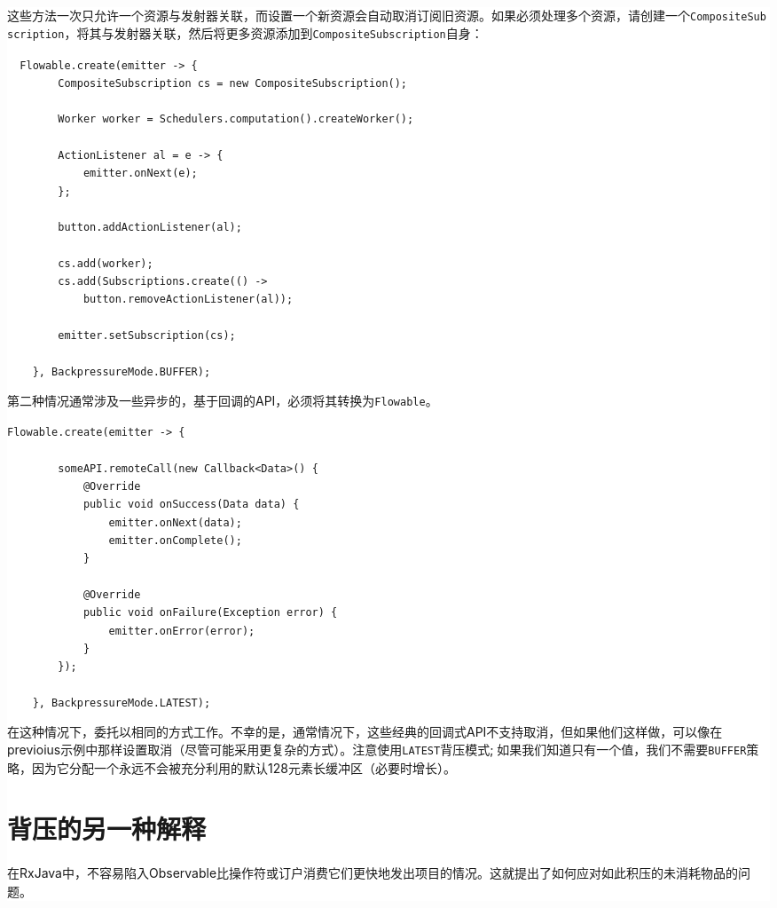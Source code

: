 这些方法一次只允许一个资源与发射器关联，而设置一个新资源会自动取消订阅旧资源。如果必须处理多个资源，请创建一个`CompositeSubscription`，将其与发射器关联，然后将更多资源添加到`CompositeSubscription`自身：

```
  Flowable.create(emitter -> {
        CompositeSubscription cs = new CompositeSubscription();

        Worker worker = Schedulers.computation().createWorker();

        ActionListener al = e -> {
            emitter.onNext(e);
        };

        button.addActionListener(al);

        cs.add(worker);
        cs.add(Subscriptions.create(() -> 
            button.removeActionListener(al));

        emitter.setSubscription(cs);

    }, BackpressureMode.BUFFER);
```

第二种情况通常涉及一些异步的，基于回调的API，必须将其转换为`Flowable`。

```
Flowable.create(emitter -> {
        
        someAPI.remoteCall(new Callback<Data>() {
            @Override
            public void onSuccess(Data data) {
                emitter.onNext(data);
                emitter.onComplete();
            }

            @Override
            public void onFailure(Exception error) {
                emitter.onError(error);
            }
        });

    }, BackpressureMode.LATEST);
```

在这种情况下，委托以相同的方式工作。不幸的是，通常情况下，这些经典的回调式API不支持取消，但如果他们这样做，可以像在previoius示例中那样设置取消（尽管可能采用更复杂的方式）。注意使用`LATEST`背压模式; 如果我们知道只有一个值，我们不需要`BUFFER`策略，因为它分配一个永远不会被充分利用的默认128元素长缓冲区（必要时增长）。



# 背压的另一种解释

在RxJava中，不容易陷入Observable比操作符或订户消费它们更快地发出项目的情况。这就提出了如何应对如此积压的未消耗物品的问题。
